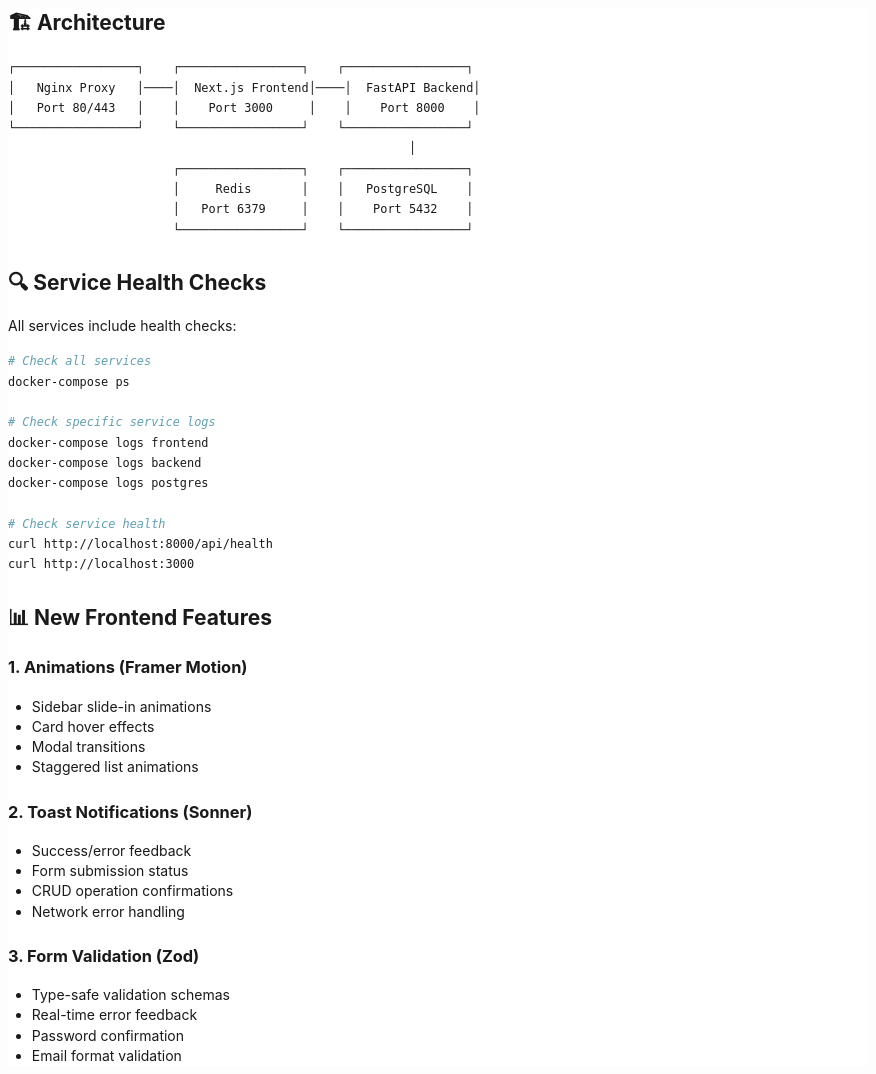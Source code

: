 ## 🏗️ Architecture

```
┌─────────────────┐    ┌─────────────────┐    ┌─────────────────┐
│   Nginx Proxy   │────│  Next.js Frontend│────│  FastAPI Backend│
│   Port 80/443   │    │    Port 3000     │    │    Port 8000    │
└─────────────────┘    └─────────────────┘    └─────────────────┘
                                                        │
                       ┌─────────────────┐    ┌─────────────────┐
                       │     Redis       │    │   PostgreSQL    │
                       │   Port 6379     │    │    Port 5432    │
                       └─────────────────┘    └─────────────────┘
```

## 🔍 Service Health Checks

All services include health checks:

```bash
# Check all services
docker-compose ps

# Check specific service logs
docker-compose logs frontend
docker-compose logs backend
docker-compose logs postgres

# Check service health
curl http://localhost:8000/api/health
curl http://localhost:3000
```

## 📊 New Frontend Features

### 1. Animations (Framer Motion)
- Sidebar slide-in animations
- Card hover effects
- Modal transitions
- Staggered list animations

### 2. Toast Notifications (Sonner)
- Success/error feedback
- Form submission status
- CRUD operation confirmations
- Network error handling

### 3. Form Validation (Zod)
- Type-safe validation schemas
- Real-time error feedback
- Password confirmation
- Email format validation
